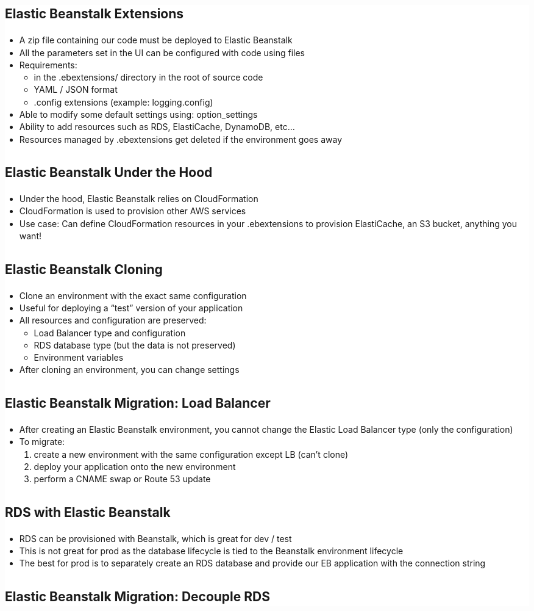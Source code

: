 ## Elastic Beanstalk Extensions

- A zip file containing our code must be deployed to Elastic Beanstalk
- All the parameters set in the UI can be configured with code using files
- Requirements:
  - in the .ebextensions/ directory in the root of source code
  - YAML / JSON format
  - .config extensions (example: logging.config)
- Able to modify some default settings using: option_settings
- Ability to add resources such as RDS, ElastiCache, DynamoDB, etc…
- Resources managed by .ebextensions get deleted if the environment goes away

## Elastic Beanstalk Under the Hood

- Under the hood, Elastic Beanstalk relies on CloudFormation
- CloudFormation is used to provision other AWS services
- Use case: Can define CloudFormation resources in your .ebextensions to provision ElastiCache, an S3 bucket, anything you want!

## Elastic Beanstalk Cloning

- Clone an environment with the exact same configuration
- Useful for deploying a “test” version of your application
- All resources and configuration are preserved:
  - Load Balancer type and configuration
  - RDS database type (but the data is not preserved)
  - Environment variables
- After cloning an environment, you can change settings

## Elastic Beanstalk Migration: Load Balancer

- After creating an Elastic Beanstalk environment, you cannot change the Elastic Load Balancer type (only the configuration)
- To migrate:
  1. create a new environment with the same configuration except LB (can’t clone)
  2. deploy your application onto the new environment
  3. perform a CNAME swap or Route 53 update

## RDS with Elastic Beanstalk

- RDS can be provisioned with Beanstalk, which is great for dev / test
- This is not great for prod as the database lifecycle is tied to the Beanstalk environment lifecycle
- The best for prod is to separately create an RDS database and provide our EB application with the connection string

## Elastic Beanstalk Migration: Decouple RDS
